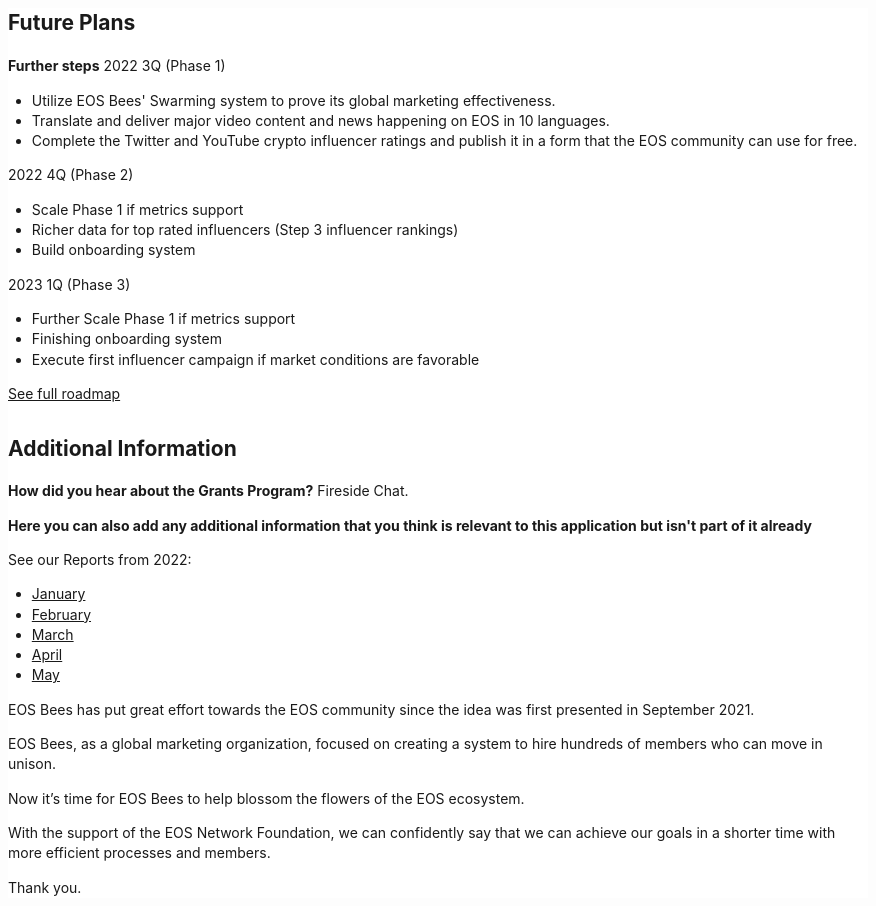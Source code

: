 
## Future Plans

**Further steps**
2022 3Q (Phase 1)
- Utilize EOS Bees' Swarming system to prove its global marketing effectiveness.
- Translate and deliver major video content and news happening on EOS in 10 languages. 
- Complete the Twitter and YouTube crypto influencer ratings and publish it in a form that the EOS community can use for free. 

2022 4Q (Phase 2) 
- Scale Phase 1 if metrics support
- Richer data for top rated influencers (Step 3 influencer rankings)
- Build onboarding system

2023 1Q (Phase 3)
- Further Scale Phase 1 if metrics support
- Finishing onboarding system
- Execute first influencer campaign if market conditions are favorable

[See full roadmap](https://drive.google.com/file/d/1PXu0l5XRUB18t_zC0XmGLwm8DLrSxNez/view)

## Additional Information

**How did you hear about the Grants Program?** Fireside Chat.

**Here you can also add any additional information that you think is relevant to this application but isn't part of it already**

See our Reports from 2022:
- [January](https://drive.google.com/file/d/15juXfj_B-Ll4eSPsMIQSw8FAHuZ9jG_x/view)
- [February](https://drive.google.com/file/d/1C4jWE5lRTfzYa083NRDI8cO0wDRbW4k4/view)
- [March](https://drive.google.com/file/d/1Da9kYxPOueuWAI-MhJThprPMr6bWDPPG/view)
- [April](https://docs.google.com/spreadsheets/d/1osuFK4qjVBnc3WxaEoYnr-JjNNUbTKE4NDtBeciursw/edit#gid=0)
- [May](https://docs.google.com/spreadsheets/d/1gHbmGmOHJihrUSk8I1sNHkp3LBppz0sS_W_H-heMthM/edit)

EOS Bees has put great effort towards the EOS community since the idea was first presented in September 2021.

EOS Bees, as a global marketing organization, focused on creating a system to hire hundreds of members who can move in unison.

Now it’s time for EOS Bees to help blossom the flowers of the EOS ecosystem. 

With the support of the EOS Network Foundation, we can confidently say that we can achieve our goals in a shorter time with more efficient processes and members.

Thank you.

